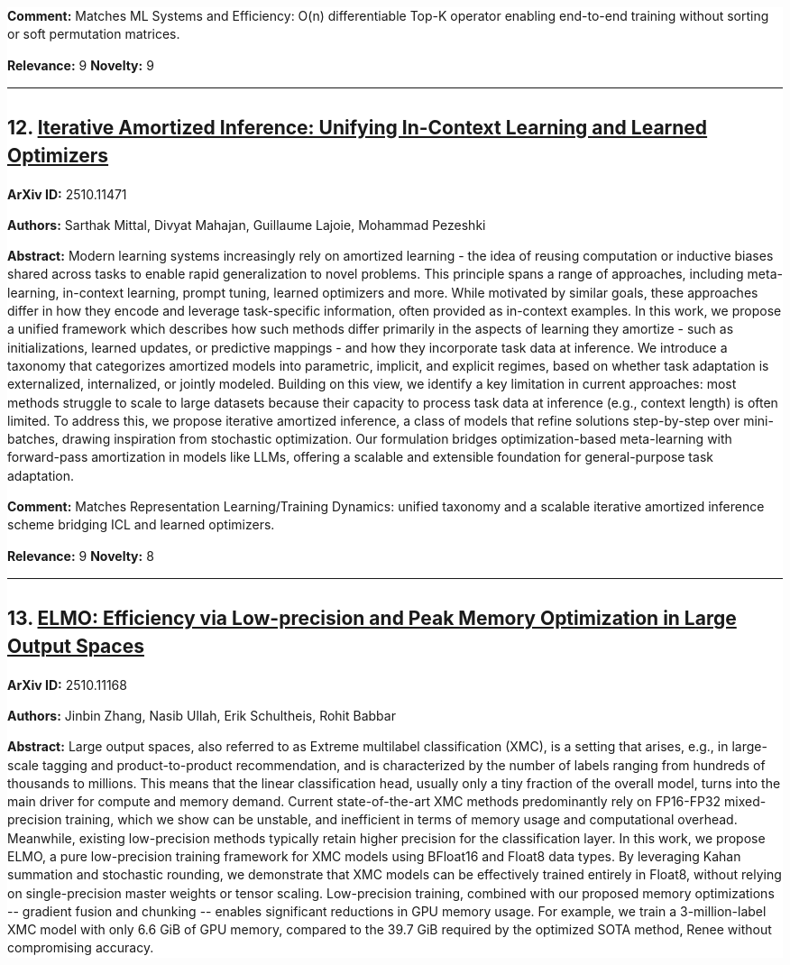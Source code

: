 **Comment:** Matches ML Systems and Efficiency: O(n) differentiable Top-K operator enabling end-to-end training without sorting or soft permutation matrices.

**Relevance:** 9
**Novelty:** 9

---

## 12. [Iterative Amortized Inference: Unifying In-Context Learning and Learned Optimizers](https://arxiv.org/abs/2510.11471) <a id="link12"></a>

**ArXiv ID:** 2510.11471

**Authors:** Sarthak Mittal, Divyat Mahajan, Guillaume Lajoie, Mohammad Pezeshki

**Abstract:** Modern learning systems increasingly rely on amortized learning - the idea of reusing computation or inductive biases shared across tasks to enable rapid generalization to novel problems. This principle spans a range of approaches, including meta-learning, in-context learning, prompt tuning, learned optimizers and more. While motivated by similar goals, these approaches differ in how they encode and leverage task-specific information, often provided as in-context examples. In this work, we propose a unified framework which describes how such methods differ primarily in the aspects of learning they amortize - such as initializations, learned updates, or predictive mappings - and how they incorporate task data at inference. We introduce a taxonomy that categorizes amortized models into parametric, implicit, and explicit regimes, based on whether task adaptation is externalized, internalized, or jointly modeled. Building on this view, we identify a key limitation in current approaches: most methods struggle to scale to large datasets because their capacity to process task data at inference (e.g., context length) is often limited. To address this, we propose iterative amortized inference, a class of models that refine solutions step-by-step over mini-batches, drawing inspiration from stochastic optimization. Our formulation bridges optimization-based meta-learning with forward-pass amortization in models like LLMs, offering a scalable and extensible foundation for general-purpose task adaptation.

**Comment:** Matches Representation Learning/Training Dynamics: unified taxonomy and a scalable iterative amortized inference scheme bridging ICL and learned optimizers.

**Relevance:** 9
**Novelty:** 8

---

## 13. [ELMO: Efficiency via Low-precision and Peak Memory Optimization in Large Output Spaces](https://arxiv.org/abs/2510.11168) <a id="link13"></a>

**ArXiv ID:** 2510.11168

**Authors:** Jinbin Zhang, Nasib Ullah, Erik Schultheis, Rohit Babbar

**Abstract:** Large output spaces, also referred to as Extreme multilabel classification (XMC), is a setting that arises, e.g., in large-scale tagging and product-to-product recommendation, and is characterized by the number of labels ranging from hundreds of thousands to millions. This means that the linear classification head, usually only a tiny fraction of the overall model, turns into the main driver for compute and memory demand. Current state-of-the-art XMC methods predominantly rely on FP16-FP32 mixed-precision training, which we show can be unstable, and inefficient in terms of memory usage and computational overhead. Meanwhile, existing low-precision methods typically retain higher precision for the classification layer. In this work, we propose ELMO, a pure low-precision training framework for XMC models using BFloat16 and Float8 data types. By leveraging Kahan summation and stochastic rounding, we demonstrate that XMC models can be effectively trained entirely in Float8, without relying on single-precision master weights or tensor scaling. Low-precision training, combined with our proposed memory optimizations -- gradient fusion and chunking -- enables significant reductions in GPU memory usage. For example, we train a 3-million-label XMC model with only 6.6 GiB of GPU memory, compared to the 39.7 GiB required by the optimized SOTA method, Renee without compromising accuracy.
